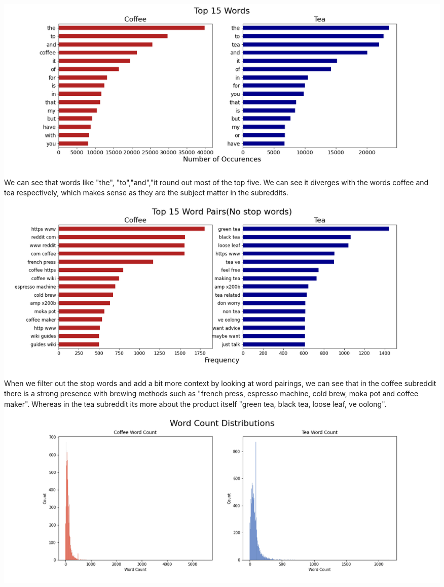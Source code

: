 ![Top 15 Words!](./images/top15words.png "Top 15 Words")

We can see that words like "the", "to","and","it round out most of the top five.  We can see it diverges with the words coffee and tea respectively, which makes sense as they are the subject matter in the subreddits.

![Top 15 Word Pairs(No Stop Words)!](./images/top15wordpairs_nosw.png "Top 15 Word Pairs(No Stop Words)")

When we filter out the stop words and add a bit more context by looking at word pairings, we can see that in the coffee subreddit there is a strong presence with brewing methods such as "french press, espresso machine, cold brew, moka pot and coffee maker".  Whereas in the tea subreddit its more about the product itself "green tea, black tea, loose leaf, ve oolong".  

![Word Count Distributions!](./images/wordcountdistributions.png "Top 15 Word Pairs(No Stop Words)")
